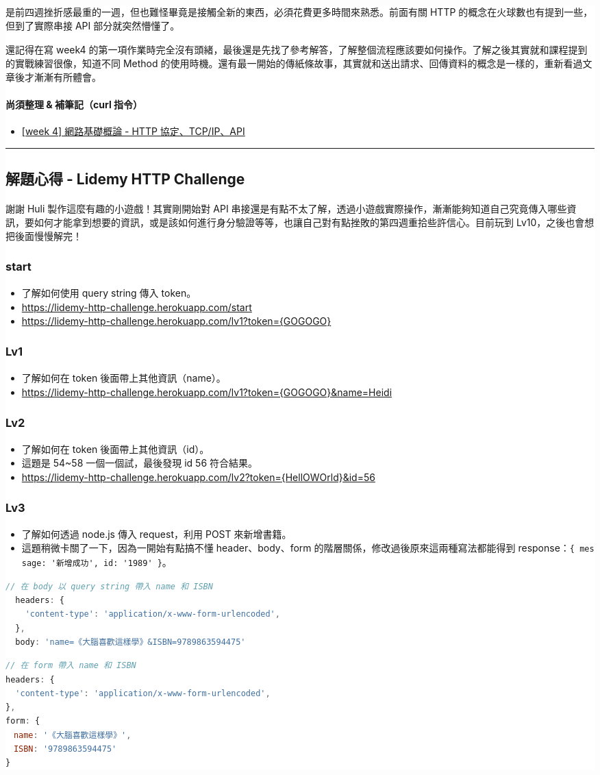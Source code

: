 是前四週挫折感最重的一週，但也難怪畢竟是接觸全新的東西，必須花費更多時間來熟悉。前面有關 HTTP 的概念在火球數也有提到一些，但到了實際串接 API 部分就突然懵懂了。

還記得在寫 week4 的第一項作業時完全沒有頭緒，最後還是先找了參考解答，了解整個流程應該要如何操作。了解之後其實就和課程提到的實戰練習很像，知道不同 Method 的使用時機。還有最一開始的傳紙條故事，其實就和送出請求、回傳資料的概念是一樣的，重新看過文章後才漸漸有所體會。

#### 尚須整理 & 補筆記（curl 指令）
- [[week 4] 網路基礎概論 - HTTP 協定、TCP/IP、API](https://heidiliu2020.github.io/http-protocol/)

---

## 解題心得 - Lidemy HTTP Challenge

謝謝 Huli 製作這麼有趣的小遊戲！其實剛開始對 API 串接還是有點不太了解，透過小遊戲實際操作，漸漸能夠知道自己究竟傳入哪些資訊，要如何才能拿到想要的資訊，或是該如何進行身分驗證等等，也讓自己對有點挫敗的第四週重拾些許信心。目前玩到 Lv10，之後也會想把後面慢慢解完！

### start
- 了解如何使用 query string 傳入 token。
- https://lidemy-http-challenge.herokuapp.com/start
- https://lidemy-http-challenge.herokuapp.com/lv1?token={GOGOGO}

### Lv1
- 了解如何在 token 後面帶上其他資訊（name）。
- https://lidemy-http-challenge.herokuapp.com/lv1?token={GOGOGO}&name=Heidi

### Lv2
- 了解如何在 token 後面帶上其他資訊（id）。
- 這題是 54~58 一個一個試，最後發現 id 56 符合結果。
- https://lidemy-http-challenge.herokuapp.com/lv2?token={HellOWOrld}&id=56


### Lv3
- 了解如何透過 node.js 傳入 request，利用 POST 來新增書籍。
- 這題稍微卡關了一下，因為一開始有點搞不懂 header、body、form 的階層關係，修改過後原來這兩種寫法都能得到 response：`{ message: '新增成功', id: '1989' }`。

```js
// 在 body 以 query string 帶入 name 和 ISBN
  headers: {
    'content-type': 'application/x-www-form-urlencoded',
  },
  body: 'name=《大腦喜歡這樣學》&ISBN=9789863594475'
```

```js
// 在 form 帶入 name 和 ISBN
headers: {
  'content-type': 'application/x-www-form-urlencoded',
},
form: {
　name: '《大腦喜歡這樣學》',
　ISBN: '9789863594475'
}
```
